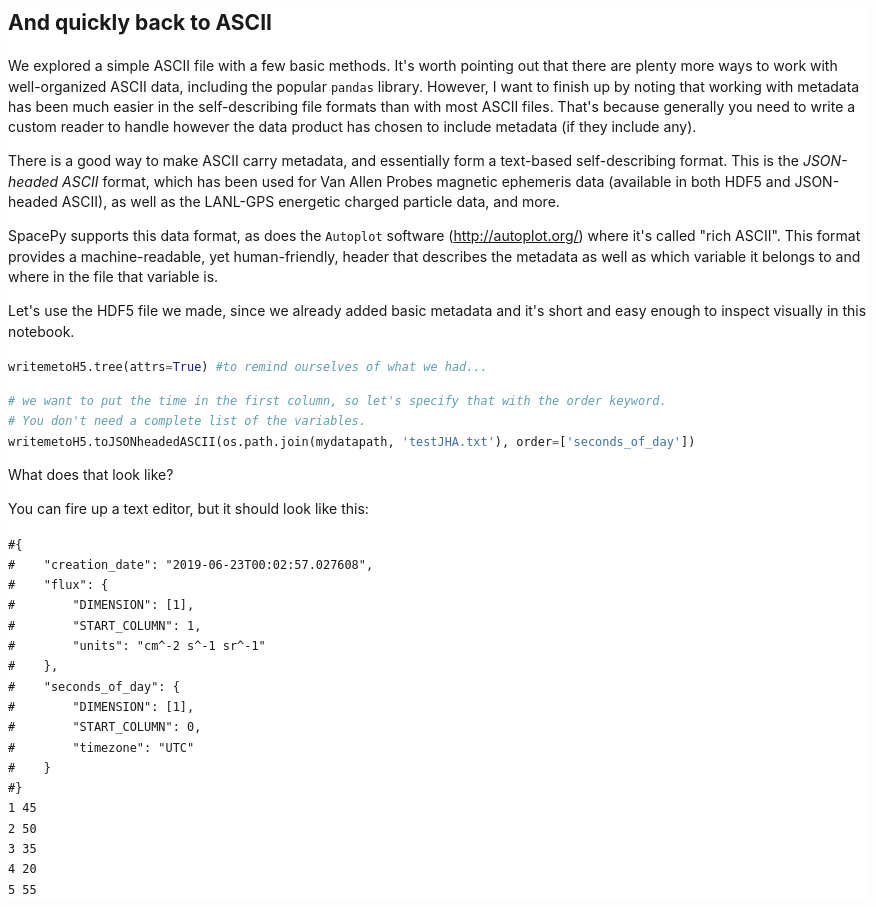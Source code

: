 ## And quickly back to ASCII

We explored a simple ASCII file with a few basic methods. It's worth pointing out that there are plenty more ways to work with well-organized ASCII data, including the popular `pandas` library. However, I want to finish up by noting that working with metadata has been much easier in the self-describing file formats than with most ASCII files. That's because generally you need to write a custom reader to handle however the data product has chosen to include metadata (if they include any).

There is a good way to make ASCII carry metadata, and essentially form a text-based self-describing format. This is the _JSON-headed ASCII_ format, which has been used for Van Allen Probes magnetic ephemeris data (available in both HDF5 and JSON-headed ASCII), as well as the LANL-GPS energetic charged particle data, and more.

SpacePy supports this data format, as does the `Autoplot` software (http://autoplot.org/) where it's called "rich ASCII".
This format provides a machine-readable, yet human-friendly, header that describes the metadata as well as which variable it belongs to and where in the file that variable is.

Let's use the HDF5 file we made, since we already added basic metadata and it's short and easy enough to inspect visually in this notebook.

```python
writemetoH5.tree(attrs=True) #to remind ourselves of what we had...
```

```python
# we want to put the time in the first column, so let's specify that with the order keyword.
# You don't need a complete list of the variables.
writemetoH5.toJSONheadedASCII(os.path.join(mydatapath, 'testJHA.txt'), order=['seconds_of_day'])
```


What does that look like?

You can fire up a text editor, but it should look like this:
```
#{
#    "creation_date": "2019-06-23T00:02:57.027608",
#    "flux": {
#        "DIMENSION": [1],
#        "START_COLUMN": 1,
#        "units": "cm^-2 s^-1 sr^-1"
#    },
#    "seconds_of_day": {
#        "DIMENSION": [1],
#        "START_COLUMN": 0,
#        "timezone": "UTC"
#    }
#}
1 45
2 50
3 35
4 20
5 55
```
